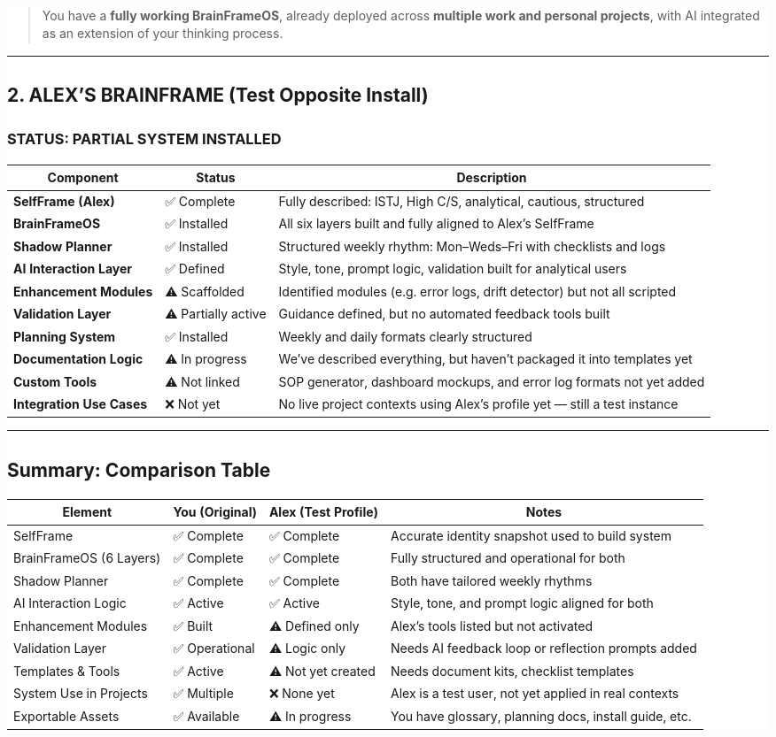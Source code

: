 > You have a **fully working BrainFrameOS**, already deployed across **multiple work and personal projects**, with AI integrated as an extension of your thinking process.

* * *

**2\. ALEX’S BRAINFRAME (Test Opposite Install)**
-------------------------------------------------

### **STATUS: PARTIAL SYSTEM INSTALLED**

| Component | Status | Description |
| --- | --- | --- |
| **SelfFrame (Alex)** | ✅ Complete | Fully described: ISTJ, High C/S, analytical, cautious, structured |
| **BrainFrameOS** | ✅ Installed | All six layers built and fully aligned to Alex’s SelfFrame |
| **Shadow Planner** | ✅ Installed | Structured weekly rhythm: Mon–Weds–Fri with checklists and logs |
| **AI Interaction Layer** | ✅ Defined | Style, tone, prompt logic, validation built for analytical users |
| **Enhancement Modules** | ⚠️ Scaffolded | Identified modules (e.g. error logs, drift detector) but not all scripted |
| **Validation Layer** | ⚠️ Partially active | Guidance defined, but no automated feedback tools built |
| **Planning System** | ✅ Installed | Weekly and daily formats clearly structured |
| **Documentation Logic** | ⚠️ In progress | We’ve described everything, but haven’t packaged it into templates yet |
| **Custom Tools** | ⚠️ Not linked | SOP generator, dashboard mockups, and error log formats not yet added |
| **Integration Use Cases** | ❌ Not yet | No live project contexts using Alex’s profile yet — still a test instance |

* * *

**Summary: Comparison Table**
-----------------------------

| Element | You (Original) | Alex (Test Profile) | Notes |
| --- | --- | --- | --- |
| SelfFrame | ✅ Complete | ✅ Complete | Accurate identity snapshot used to build system |
| BrainFrameOS (6 Layers) | ✅ Complete | ✅ Complete | Fully structured and operational for both |
| Shadow Planner | ✅ Complete | ✅ Complete | Both have tailored weekly rhythms |
| AI Interaction Logic | ✅ Active | ✅ Active | Style, tone, and prompt logic aligned for both |
| Enhancement Modules | ✅ Built | ⚠️ Defined only | Alex’s tools listed but not activated |
| Validation Layer | ✅ Operational | ⚠️ Logic only | Needs AI feedback loop or reflection prompts added |
| Templates & Tools | ✅ Active | ⚠️ Not yet created | Needs document kits, checklist templates |
| System Use in Projects | ✅ Multiple | ❌ None yet | Alex is a test user, not yet applied in real contexts |
| Exportable Assets | ✅ Available | ⚠️ In progress | You have glossary, planning docs, install guide, etc. |
